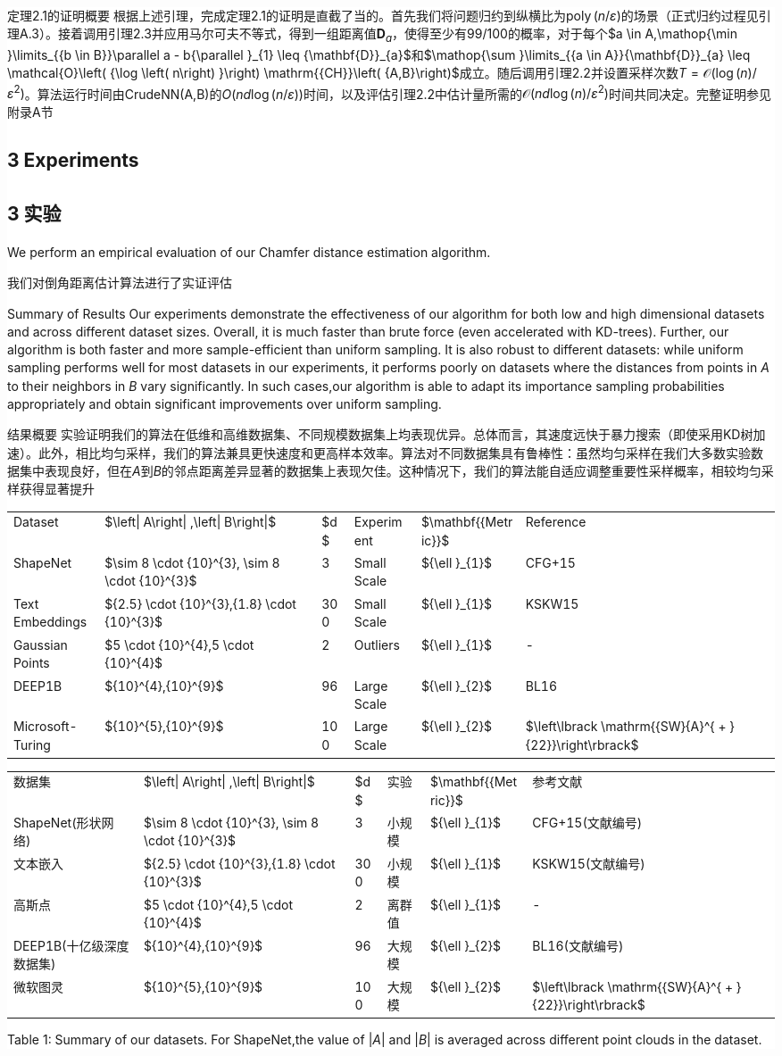 定理2.1的证明概要 根据上述引理，完成定理2.1的证明是直截了当的。首先我们将问题归约到纵横比为$\operatorname{poly}\left( {n/\varepsilon }\right)$的场景（正式归约过程见引理A.3）。接着调用引理2.3并应用马尔可夫不等式，得到一组距离值${\mathbf{D}}_{a}$，使得至少有${99}/{100}$的概率，对于每个$a \in  A,\mathop{\min }\limits_{{b \in  B}}\parallel a - b{\parallel }_{1} \leq  {\mathbf{D}}_{a}$和$\mathop{\sum }\limits_{{a \in  A}}{\mathbf{D}}_{a} \leq  \mathcal{O}\left( {\log \left( n\right) }\right) \mathrm{{CH}}\left( {A,B}\right)$成立。随后调用引理2.2并设置采样次数$T = \mathcal{O}\left( {\log \left( n\right) /{\varepsilon }^{2}}\right)$。算法运行时间由CrudeNN(A,B)的$O\left( {{nd}\log \left( {n/\varepsilon }\right) }\right)$时间，以及评估引理2.2中估计量所需的$\mathcal{O}\left( {{nd}\log \left( n\right) /{\varepsilon }^{2}}\right)$时间共同决定。完整证明参见附录A节

## 3 Experiments

## 3 实验

We perform an empirical evaluation of our Chamfer distance estimation algorithm.

我们对倒角距离估计算法进行了实证评估

Summary of Results Our experiments demonstrate the effectiveness of our algorithm for both low and high dimensional datasets and across different dataset sizes. Overall, it is much faster than brute force (even accelerated with KD-trees). Further, our algorithm is both faster and more sample-efficient than uniform sampling. It is also robust to different datasets: while uniform sampling performs well for most datasets in our experiments, it performs poorly on datasets where the distances from points in $A$ to their neighbors in $B$ vary significantly. In such cases,our algorithm is able to adapt its importance sampling probabilities appropriately and obtain significant improvements over uniform sampling.

结果概要 实验证明我们的算法在低维和高维数据集、不同规模数据集上均表现优异。总体而言，其速度远快于暴力搜索（即使采用KD树加速）。此外，相比均匀采样，我们的算法兼具更快速度和更高样本效率。算法对不同数据集具有鲁棒性：虽然均匀采样在我们大多数实验数据集中表现良好，但在$A$到$B$的邻点距离差异显著的数据集上表现欠佳。这种情况下，我们的算法能自适应调整重要性采样概率，相较均匀采样获得显著提升



<table><tr><td>Dataset</td><td>$\left| A\right| ,\left| B\right|$</td><td>$d$</td><td>Experiment</td><td>$\mathbf{{Metric}}$</td><td>Reference</td></tr><tr><td>ShapeNet</td><td>$\sim  8 \cdot  {10}^{3}, \sim  8 \cdot  {10}^{3}$</td><td>3</td><td>Small Scale</td><td>${\ell }_{1}$</td><td>CFG+15</td></tr><tr><td>Text Embeddings</td><td>${2.5} \cdot  {10}^{3},{1.8} \cdot  {10}^{3}$</td><td>300</td><td>Small Scale</td><td>${\ell }_{1}$</td><td>KSKW15</td></tr><tr><td>Gaussian Points</td><td>$5 \cdot  {10}^{4},5 \cdot  {10}^{4}$</td><td>2</td><td>Outliers</td><td>${\ell }_{1}$</td><td>-</td></tr><tr><td>DEEP1B</td><td>${10}^{4},{10}^{9}$</td><td>96</td><td>Large Scale</td><td>${\ell }_{2}$</td><td>BL16</td></tr><tr><td>Microsoft-Turing</td><td>${10}^{5},{10}^{9}$</td><td>100</td><td>Large Scale</td><td>${\ell }_{2}$</td><td>$\left\lbrack  \mathrm{{SW}{A}^{ + }{22}}\right\rbrack$</td></tr></table>

<table><tbody><tr><td>数据集</td><td>$\left| A\right| ,\left| B\right|$</td><td>$d$</td><td>实验</td><td>$\mathbf{{Metric}}$</td><td>参考文献</td></tr><tr><td>ShapeNet(形状网络)</td><td>$\sim  8 \cdot  {10}^{3}, \sim  8 \cdot  {10}^{3}$</td><td>3</td><td>小规模</td><td>${\ell }_{1}$</td><td>CFG+15(文献编号)</td></tr><tr><td>文本嵌入</td><td>${2.5} \cdot  {10}^{3},{1.8} \cdot  {10}^{3}$</td><td>300</td><td>小规模</td><td>${\ell }_{1}$</td><td>KSKW15(文献编号)</td></tr><tr><td>高斯点</td><td>$5 \cdot  {10}^{4},5 \cdot  {10}^{4}$</td><td>2</td><td>离群值</td><td>${\ell }_{1}$</td><td>-</td></tr><tr><td>DEEP1B(十亿级深度数据集)</td><td>${10}^{4},{10}^{9}$</td><td>96</td><td>大规模</td><td>${\ell }_{2}$</td><td>BL16(文献编号)</td></tr><tr><td>微软图灵</td><td>${10}^{5},{10}^{9}$</td><td>100</td><td>大规模</td><td>${\ell }_{2}$</td><td>$\left\lbrack  \mathrm{{SW}{A}^{ + }{22}}\right\rbrack$</td></tr></tbody></table>

Table 1: Summary of our datasets. For ShapeNet,the value of $\left| A\right|$ and $\left| B\right|$ is averaged across different point clouds in the dataset.
